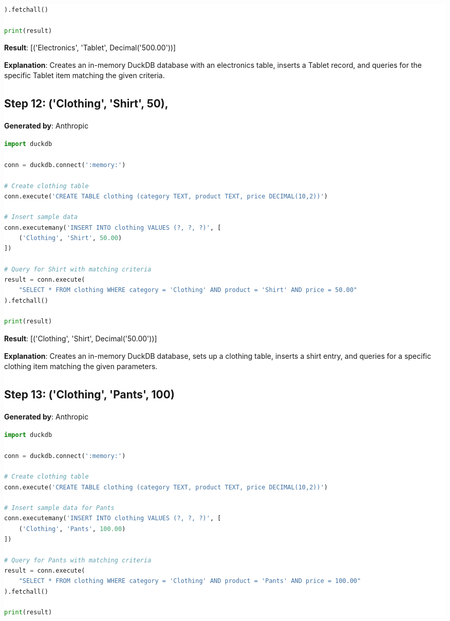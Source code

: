 ```python
).fetchall()

print(result)
```

**Result**: [('Electronics', 'Tablet', Decimal('500.00'))]

**Explanation**: Creates an in-memory DuckDB database with an electronics table, inserts a Tablet record, and queries for the specific Tablet item matching the given criteria.
## Step 12: ('Clothing', 'Shirt', 50),

**Generated by**: Anthropic

```python
import duckdb

conn = duckdb.connect(':memory:')

# Create clothing table
conn.execute('CREATE TABLE clothing (category TEXT, product TEXT, price DECIMAL(10,2))')

# Insert sample data
conn.executemany('INSERT INTO clothing VALUES (?, ?, ?)', [
    ('Clothing', 'Shirt', 50.00)
])

# Query for Shirt with matching criteria
result = conn.execute(
    "SELECT * FROM clothing WHERE category = 'Clothing' AND product = 'Shirt' AND price = 50.00"
).fetchall()

print(result)
```

**Result**: [('Clothing', 'Shirt', Decimal('50.00'))]

**Explanation**: Creates an in-memory DuckDB database, sets up a clothing table, inserts a shirt entry, and queries for a specific clothing item matching the given parameters.
## Step 13: ('Clothing', 'Pants', 100)

**Generated by**: Anthropic

```python
import duckdb

conn = duckdb.connect(':memory:')

# Create clothing table
conn.execute('CREATE TABLE clothing (category TEXT, product TEXT, price DECIMAL(10,2))')

# Insert sample data for Pants
conn.executemany('INSERT INTO clothing VALUES (?, ?, ?)', [
    ('Clothing', 'Pants', 100.00)
])

# Query for Pants with matching criteria
result = conn.execute(
    "SELECT * FROM clothing WHERE category = 'Clothing' AND product = 'Pants' AND price = 100.00"
).fetchall()

print(result)
```
